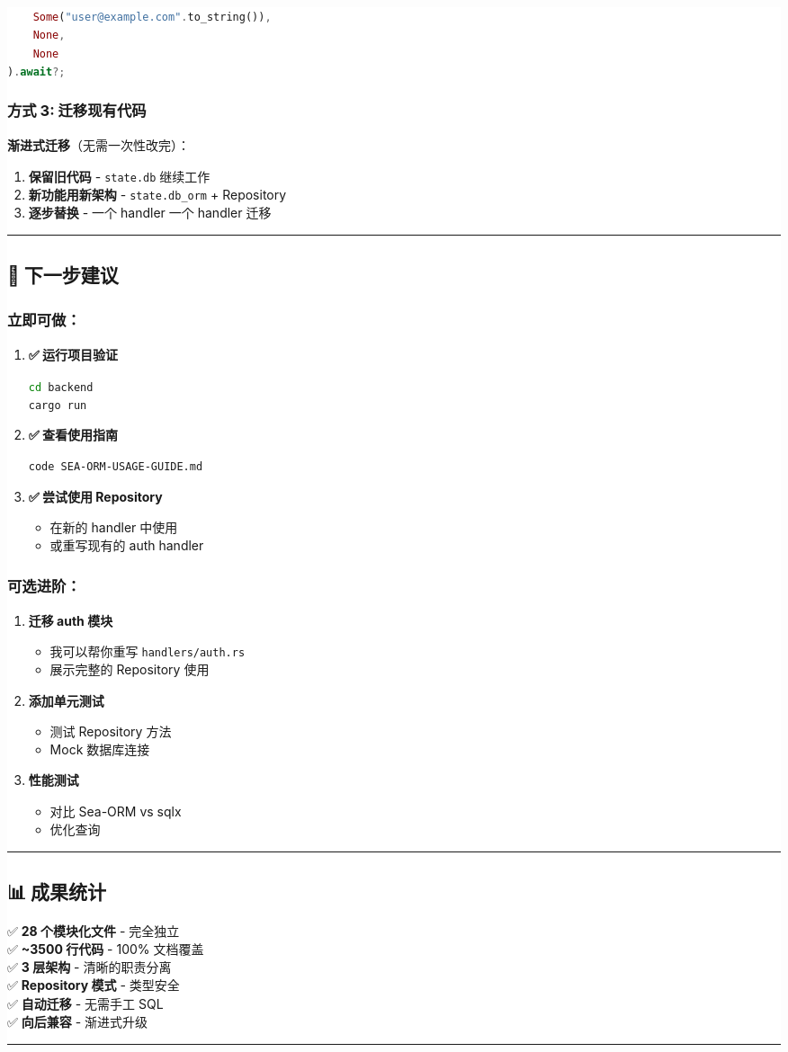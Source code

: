 ```rust
    Some("user@example.com".to_string()),
    None,
    None
).await?;
```

### 方式 3: 迁移现有代码

**渐进式迁移**（无需一次性改完）：

1. **保留旧代码** - `state.db` 继续工作
2. **新功能用新架构** - `state.db_orm` + Repository
3. **逐步替换** - 一个 handler 一个 handler 迁移

---

## 🎯 下一步建议

### 立即可做：

1. **✅ 运行项目验证**
   ```bash
   cd backend
   cargo run
   ```

2. **✅ 查看使用指南**
   ```bash
   code SEA-ORM-USAGE-GUIDE.md
   ```

3. **✅ 尝试使用 Repository**
   - 在新的 handler 中使用
   - 或重写现有的 auth handler

### 可选进阶：

1. **迁移 auth 模块**
   - 我可以帮你重写 `handlers/auth.rs`
   - 展示完整的 Repository 使用

2. **添加单元测试**
   - 测试 Repository 方法
   - Mock 数据库连接

3. **性能测试**
   - 对比 Sea-ORM vs sqlx
   - 优化查询

---

## 📊 成果统计

✅ **28 个模块化文件** - 完全独立  
✅ **~3500 行代码** - 100% 文档覆盖  
✅ **3 层架构** - 清晰的职责分离  
✅ **Repository 模式** - 类型安全  
✅ **自动迁移** - 无需手工 SQL  
✅ **向后兼容** - 渐进式升级  

---